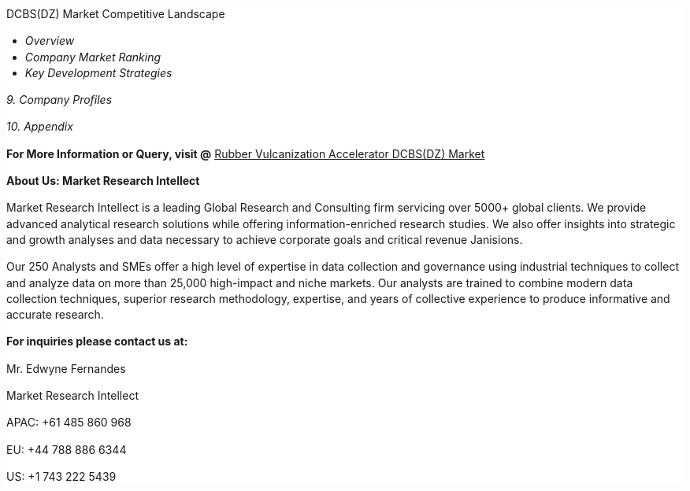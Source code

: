 DCBS(DZ) Market Competitive Landscape</span></em></p><ul><li><em><span class="">Overview</span></em></li><li><em><span class="">Company Market Ranking</span></em></li><li><em><span class="">Key Development Strategies</span></em></li></ul><p><em><span class="font-[700]">9. Company Profiles</span></em></p><p><em><span class="font-[700]">10. Appendix</span></em></p><p><span class="font-[700]"><strong>For More Information or Query, visit&nbsp;@</strong>&nbsp;</span><span class="font-[700]"><a href="https://www.marketresearchintellect.com/product/rubber-vulcanization-accelerator-dcbs-dz-market/?utm_source=Linkedin&utm_medium=867" target="_blank" data-tracking-control-name="article-ssr-frontend-pulse_little-text-block" data-tracking-will-navigate="" data-test-link="">Rubber Vulcanization Accelerator DCBS(DZ) Market</a></span></p><p><strong><span class="font-[700]">About Us: Market Research Intellect</span></strong></p><p><span class="">Market Research Intellect is a leading Global Research and Consulting firm servicing over 5000+ global clients. We provide advanced analytical research solutions while offering information-enriched research studies.&nbsp;</span>We also offer insights into strategic and growth analyses and data necessary to achieve corporate goals and critical revenue Janisions.</p><p><span class="">Our 250 Analysts and SMEs offer a high level of expertise in data collection and governance using industrial techniques to collect and analyze data on more than 25,000 high-impact and niche markets. Our analysts are trained to combine modern data collection techniques, superior research methodology, expertise, and years of collective experience to produce informative and accurate research.</span></p><p><strong>For inquiries please contact us at:</strong></p><p>Mr. Edwyne Fernandes</p><p>Market Research Intellect</p><p>APAC: +61 485 860 968</p><p>EU: +44 788 886 6344</p><p>US: +1 743 222 5439</p>